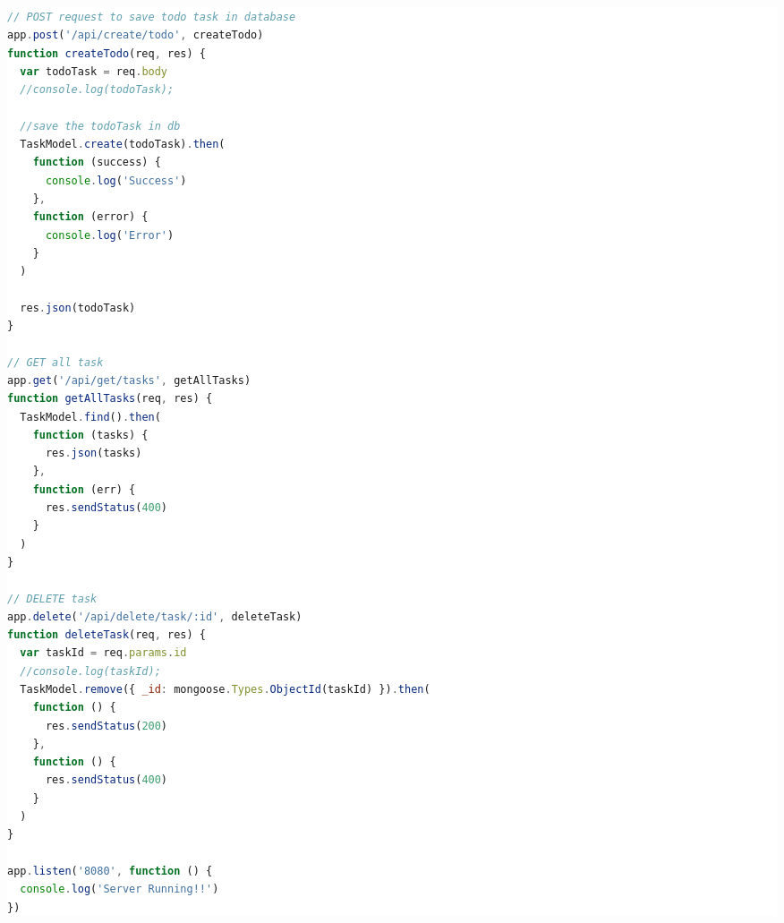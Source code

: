 ```js
// POST request to save todo task in database
app.post('/api/create/todo', createTodo)
function createTodo(req, res) {
  var todoTask = req.body
  //console.log(todoTask);

  //save the todoTask in db
  TaskModel.create(todoTask).then(
    function (success) {
      console.log('Success')
    },
    function (error) {
      console.log('Error')
    }
  )

  res.json(todoTask)
}

// GET all task
app.get('/api/get/tasks', getAllTasks)
function getAllTasks(req, res) {
  TaskModel.find().then(
    function (tasks) {
      res.json(tasks)
    },
    function (err) {
      res.sendStatus(400)
    }
  )
}

// DELETE task
app.delete('/api/delete/task/:id', deleteTask)
function deleteTask(req, res) {
  var taskId = req.params.id
  //console.log(taskId);
  TaskModel.remove({ _id: mongoose.Types.ObjectId(taskId) }).then(
    function () {
      res.sendStatus(200)
    },
    function () {
      res.sendStatus(400)
    }
  )
}

app.listen('8080', function () {
  console.log('Server Running!!')
})
```
